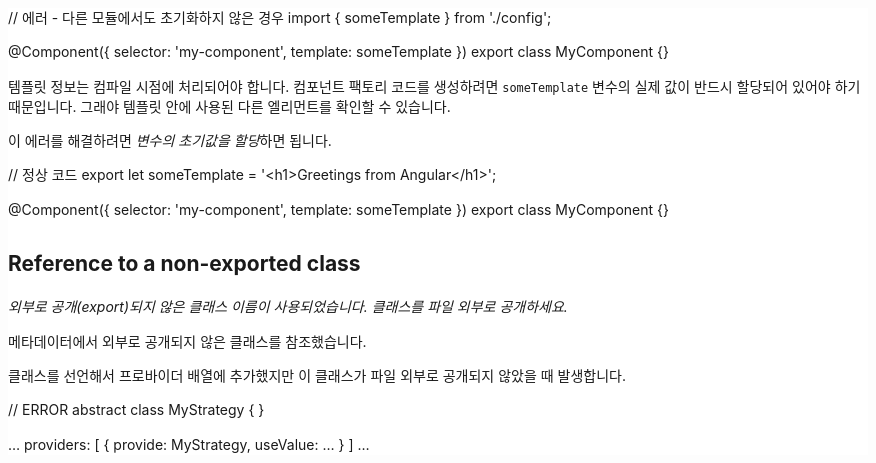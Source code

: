 <code-example format="typescript" language="typescript">

// 에러 - 다른 모듈에서도 초기화하지 않은 경우
import { someTemplate } from './config';

&commat;Component({
  selector: 'my-component',
  template: someTemplate
})
export class MyComponent {}

</code-example>

템플릿 정보는 컴파일 시점에 처리되어야 합니다.
컴포넌트 팩토리 코드를 생성하려면 `someTemplate` 변수의 실제 값이 반드시 할당되어 있어야 하기 때문입니다.
그래야 템플릿 안에 사용된 다른 엘리먼트를 확인할 수 있습니다.

이 에러를 해결하려면 *변수의 초기값을 할당*하면 됩니다.

<code-example format="typescript" language="typescript">

// 정상 코드
export let someTemplate = '&lt;h1&gt;Greetings from Angular&lt;/h1&gt;';

&commat;Component({
  selector: 'my-component',
  template: someTemplate
})
export class MyComponent {}

</code-example>

<a id="reference-to-a-non-exported-class"></a>

## Reference to a non-exported class

<div class="alert is-helpful">


*외부로 공개(export)되지 않은 클래스 이름이 사용되었습니다.*
*클래스를 파일 외부로 공개하세요.*

</div>


메타데이터에서 외부로 공개되지 않은 클래스를 참조했습니다.

클래스를 선언해서 프로바이더 배열에 추가했지만 이 클래스가 파일 외부로 공개되지 않았을 때 발생합니다.

<code-example format="typescript" language="typescript">

// ERROR
abstract class MyStrategy { }

  &hellip;
  providers: [
    { provide: MyStrategy, useValue: &hellip; }
  ]
  &hellip;
